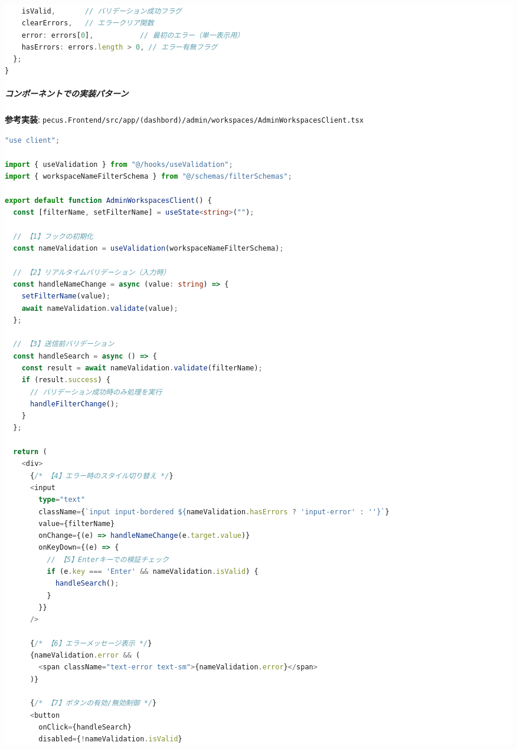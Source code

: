    ```typescript
       isValid,       // バリデーション成功フラグ
       clearErrors,   // エラークリア関数
       error: errors[0],           // 最初のエラー（単一表示用）
       hasErrors: errors.length > 0, // エラー有無フラグ
     };
   }
   ```

##### コンポーネントでの実装パターン

**参考実装**: `pecus.Frontend/src/app/(dashbord)/admin/workspaces/AdminWorkspacesClient.tsx`

```typescript
"use client";

import { useValidation } from "@/hooks/useValidation";
import { workspaceNameFilterSchema } from "@/schemas/filterSchemas";

export default function AdminWorkspacesClient() {
  const [filterName, setFilterName] = useState<string>("");

  // 【1】フックの初期化
  const nameValidation = useValidation(workspaceNameFilterSchema);

  // 【2】リアルタイムバリデーション（入力時）
  const handleNameChange = async (value: string) => {
    setFilterName(value);
    await nameValidation.validate(value);
  };

  // 【3】送信前バリデーション
  const handleSearch = async () => {
    const result = await nameValidation.validate(filterName);
    if (result.success) {
      // バリデーション成功時のみ処理を実行
      handleFilterChange();
    }
  };

  return (
    <div>
      {/* 【4】エラー時のスタイル切り替え */}
      <input
        type="text"
        className={`input input-bordered ${nameValidation.hasErrors ? 'input-error' : ''}`}
        value={filterName}
        onChange={(e) => handleNameChange(e.target.value)}
        onKeyDown={(e) => {
          // 【5】Enterキーでの検証チェック
          if (e.key === 'Enter' && nameValidation.isValid) {
            handleSearch();
          }
        }}
      />

      {/* 【6】エラーメッセージ表示 */}
      {nameValidation.error && (
        <span className="text-error text-sm">{nameValidation.error}</span>
      )}

      {/* 【7】ボタンの有効/無効制御 */}
      <button
        onClick={handleSearch}
        disabled={!nameValidation.isValid}
```